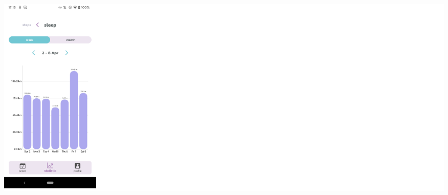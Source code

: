 <img src="https://github.com/feelsoftware/FeelFine/raw/main/readme/statistic_2.png" width="180" height="360" />
